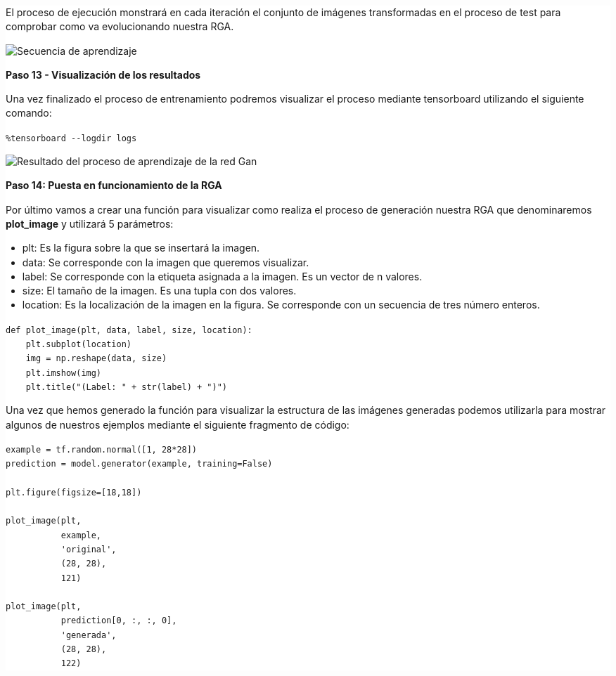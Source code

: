 El proceso de ejecución monstrará en cada iteración el conjunto de imágenes transformadas en el proceso de test para comprobar como va evolucionando nuestra RGA. 

<img src="../img/secuencia_aprendizaje.png" alt="Secuencia de aprendizaje" width="800"/>


**Paso 13 - Visualización de los resultados**

Una vez finalizado el proceso de entrenamiento podremos visualizar el proceso mediante tensorboard utilizando el siguiente comando:

```
%tensorboard --logdir logs
```

<img src="../img/tensorboard_gans.png" alt="Resultado del proceso de aprendizaje de la red Gan" width="800"/>


**Paso 14: Puesta en funcionamiento de la RGA**

Por último vamos a crear una función para visualizar como realiza el proceso de generación nuestra RGA que denominaremos __plot_image__ y utilizará 5 parámetros:

- plt: Es la figura sobre la que se insertará la imagen. 
- data: Se corresponde con la imagen que queremos visualizar. 
- label: Se corresponde con la etiqueta asignada a la imagen. Es un vector de n valores. 
- size: El tamaño de la imagen. Es una tupla con dos valores. 
- location: Es la localización de la imagen en la figura. Se corresponde con un secuencia de tres número enteros. 

```
def plot_image(plt, data, label, size, location):
    plt.subplot(location)
    img = np.reshape(data, size)
    plt.imshow(img)
    plt.title("(Label: " + str(label) + ")")
```

Una vez que hemos generado la función para visualizar la estructura de las imágenes generadas podemos utilizarla para mostrar algunos de nuestros ejemplos mediante el siguiente fragmento de código:

```
example = tf.random.normal([1, 28*28])
prediction = model.generator(example, training=False)

plt.figure(figsize=[18,18])

plot_image(plt, 
           example,
           'original',
           (28, 28),
           121)

plot_image(plt, 
           prediction[0, :, :, 0],
           'generada',
           (28, 28),           
           122)
```
